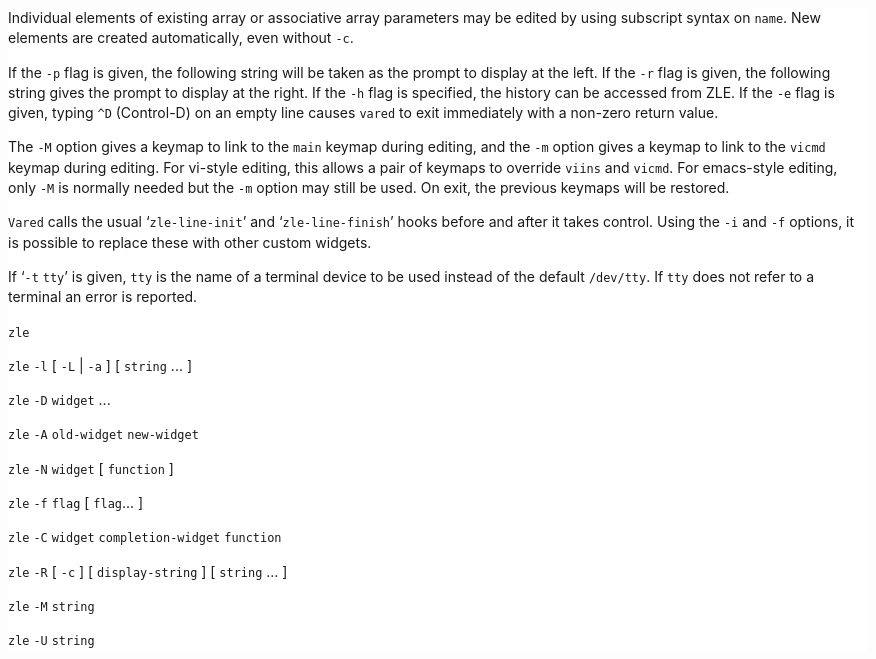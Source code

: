 Individual elements of existing array or associative array parameters
may be edited by using subscript syntax on `name`. New elements are
created automatically, even without `-c`.

If the `-p` flag is given, the following string will be taken as the
prompt to display at the left. If the `-r` flag is given, the following
string gives the prompt to display at the right. If the `-h` flag is
specified, the history can be accessed from ZLE. If the `-e` flag is
given, typing `^D` (Control-D) on an empty line causes `vared` to exit
immediately with a non-zero return value.

The `-M` option gives a keymap to link to the `main` keymap during
editing, and the `-m` option gives a keymap to link to the `vicmd`
keymap during editing. For vi-style editing, this allows a pair of
keymaps to override `viins` and `vicmd`. For emacs-style editing, only
`-M` is normally needed but the `-m` option may still be used. On exit,
the previous keymaps will be restored.

`Vared` calls the usual ‘`zle-line-init`’ and ‘`zle-line-finish`’ hooks
before and after it takes control. Using the `-i` and `-f` options, it
is possible to replace these with other custom widgets.

If ‘`-t` `tty`’ is given, `tty` is the name of a terminal device to be
used instead of the default `/dev/tty`. If `tty` does not refer to a
terminal an error is reported.

<span id="index-zle"></span>
<span id="index-widgets_002c-rebinding"></span>
<span id="index-rebinding-widgets"></span>
<span id="index-widgets_002c-binding"></span>
<span id="index-binding-widgets"></span>
<span id="index-widgets_002c-invoking"></span>
<span id="index-invoking-widgets"></span>
<span id="index-widgets_002c-calling"></span>
<span id="index-calling-widgets"></span>
<span id="index-widgets_002c-defining"></span>
<span id="index-defining-widgets"></span>

`zle`

`zle` `-l` \[ `-L` | `-a` \] \[ `string` ... \]

`zle` `-D` `widget` ...

`zle` `-A` `old-widget` `new-widget`

`zle` `-N` `widget` \[ `function` \]

`zle` `-f` `flag` \[ `flag`... \]

`zle` `-C` `widget` `completion-widget` `function`

`zle` `-R` \[ `-c` \] \[ `display-string` \] \[ `string` ... \]

`zle` `-M` `string`

`zle` `-U` `string`
